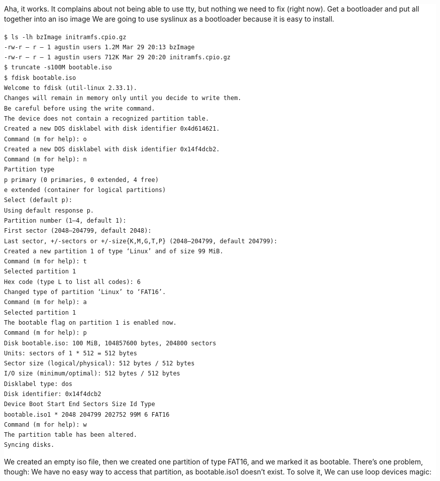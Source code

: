 Aha, it works. It complains about not being able to use tty, but nothing we need to fix (right now).
Get a bootloader and put all together into an iso image
We are going to use syslinux as a bootloader because it is easy to install.

```shell
$ ls -lh bzImage initramfs.cpio.gz
-rw-r — r — 1 agustin users 1.2M Mar 29 20:13 bzImage
-rw-r — r — 1 agustin users 712K Mar 29 20:20 initramfs.cpio.gz
$ truncate -s100M bootable.iso
$ fdisk bootable.iso
Welcome to fdisk (util-linux 2.33.1).
Changes will remain in memory only until you decide to write them.
Be careful before using the write command.
The device does not contain a recognized partition table.
Created a new DOS disklabel with disk identifier 0x4d614621.
Command (m for help): o
Created a new DOS disklabel with disk identifier 0x14f4dcb2.
Command (m for help): n
Partition type
p primary (0 primaries, 0 extended, 4 free)
e extended (container for logical partitions)
Select (default p):
Using default response p.
Partition number (1–4, default 1):
First sector (2048–204799, default 2048):
Last sector, +/-sectors or +/-size{K,M,G,T,P} (2048–204799, default 204799):
Created a new partition 1 of type ‘Linux’ and of size 99 MiB.
Command (m for help): t
Selected partition 1
Hex code (type L to list all codes): 6
Changed type of partition ‘Linux’ to ‘FAT16’.
Command (m for help): a
Selected partition 1
The bootable flag on partition 1 is enabled now.
Command (m for help): p
Disk bootable.iso: 100 MiB, 104857600 bytes, 204800 sectors
Units: sectors of 1 * 512 = 512 bytes
Sector size (logical/physical): 512 bytes / 512 bytes
I/O size (minimum/optimal): 512 bytes / 512 bytes
Disklabel type: dos
Disk identifier: 0x14f4dcb2
Device Boot Start End Sectors Size Id Type
bootable.iso1 * 2048 204799 202752 99M 6 FAT16
Command (m for help): w
The partition table has been altered.
Syncing disks.
```

We created an empty iso file, then we created one partition of type FAT16, and we marked it as bootable. 
There’s one problem, though: We have no easy way to access that partition, as bootable.iso1 doesn’t exist.
To solve it, We can use loop devices magic:
